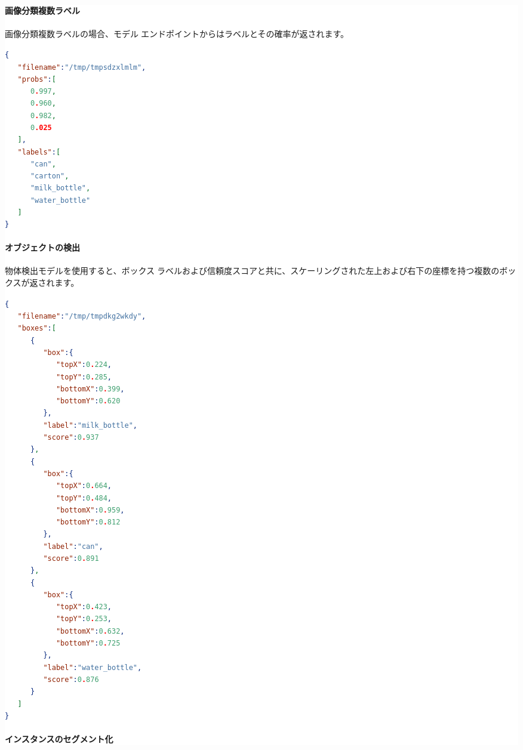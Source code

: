 #### <a name="image-classification-multi-label"></a>画像分類複数ラベル

画像分類複数ラベルの場合、モデル エンドポイントからはラベルとその確率が返されます。

```json
{
   "filename":"/tmp/tmpsdzxlmlm",
   "probs":[
      0.997,
      0.960,
      0.982,
      0.025
   ],
   "labels":[
      "can",
      "carton",
      "milk_bottle",
      "water_bottle"
   ]
}
```

#### <a name="object-detection"></a>オブジェクトの検出

物体検出モデルを使用すると、ボックス ラベルおよび信頼度スコアと共に、スケーリングされた左上および右下の座標を持つ複数のボックスが返されます。

```json
{
   "filename":"/tmp/tmpdkg2wkdy",
   "boxes":[
      {
         "box":{
            "topX":0.224,
            "topY":0.285,
            "bottomX":0.399,
            "bottomY":0.620
         },
         "label":"milk_bottle",
         "score":0.937
      },
      {
         "box":{
            "topX":0.664,
            "topY":0.484,
            "bottomX":0.959,
            "bottomY":0.812
         },
         "label":"can",
         "score":0.891
      },
      {
         "box":{
            "topX":0.423,
            "topY":0.253,
            "bottomX":0.632,
            "bottomY":0.725
         },
         "label":"water_bottle",
         "score":0.876
      }
   ]
}
```
#### <a name="instance-segmentation"></a>インスタンスのセグメント化
